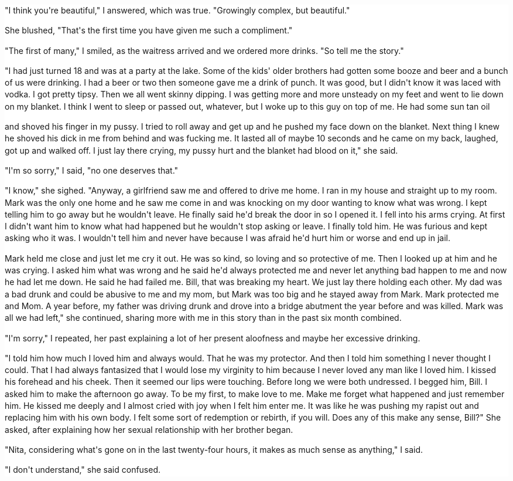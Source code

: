  "I think you're beautiful," I answered, which was true. "Growingly complex, but beautiful." 

 She blushed, "That's the first time you have given me such a compliment." 

 "The first of many," I smiled, as the waitress arrived and we ordered more drinks. "So tell me the story." 

 "I had just turned 18 and was at a party at the lake. Some of the kids' older brothers had gotten some booze and beer and a bunch of us were drinking. I had a beer or two then someone gave me a drink of punch. It was good, but I didn't know it was laced with vodka. I got pretty tipsy. Then we all went skinny dipping. I was getting more and more unsteady on my feet and went to lie down on my blanket. I think I went to sleep or passed out, whatever, but I woke up to this guy on top of me. He had some sun tan oil 

 and shoved his finger in my pussy. I tried to roll away and get up and he pushed my face down on the blanket. Next thing I knew he shoved his dick in me from behind and was fucking me. It lasted all of maybe 10 seconds and he came on my back, laughed, got up and walked off. I just lay there crying, my pussy hurt and the blanket had blood on it," she said. 

 "I'm so sorry," I said, "no one deserves that." 

 "I know," she sighed. "Anyway, a girlfriend saw me and offered to drive me home. I ran in my house and straight up to my room. Mark was the only one home and he saw me come in and was knocking on my door wanting to know what was wrong. I kept telling him to go away but he wouldn't leave. He finally said he'd break the door in so I opened it. I fell into his arms crying. At first I didn't want him to know what had happened but he wouldn't stop asking or leave. I finally told him. He was furious and kept asking who it was. I wouldn't tell him and never have because I was afraid he'd hurt him or worse and end up in jail. 

 Mark held me close and just let me cry it out. He was so kind, so loving and so protective of me. Then I looked up at him and he was crying. I asked him what was wrong and he said he'd always protected me and never let anything bad happen to me and now he had let me down. He said he had failed me. Bill, that was breaking my heart. We just lay there holding each other. My dad was a bad drunk and could be abusive to me and my mom, but Mark was too big and he stayed away from Mark. Mark protected me and Mom. A year before, my father was driving drunk and drove into a bridge abutment the year before and was killed. Mark was all we had left," she continued, sharing more with me in this story than in the past six month combined. 

 "I'm sorry," I repeated, her past explaining a lot of her present aloofness and maybe her excessive drinking. 

 "I told him how much I loved him and always would. That he was my protector. And then I told him something I never thought I could. That I had always fantasized that I would lose my virginity to him because I never loved any man like I loved him. I kissed his forehead and his cheek. Then it seemed our lips were touching. Before long we were both undressed. I begged him, Bill. I asked him to make the afternoon go away. To be my first, to make love to me. Make me forget what happened and just remember him. He kissed me deeply and I almost cried with joy when I felt him enter me. It was like he was pushing my rapist out and replacing him with his own body. I felt some sort of redemption or rebirth, if you will. Does any of this make any sense, Bill?" She asked, after explaining how her sexual relationship with her brother began. 

 "Nita, considering what's gone on in the last twenty-four hours, it makes as much sense as anything," I said. 

 "I don't understand," she said confused. 
